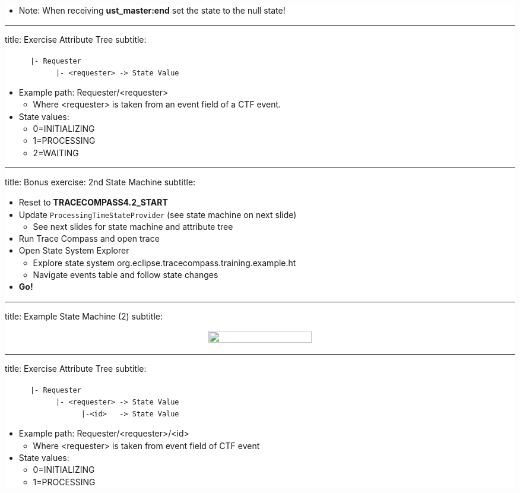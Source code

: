 - Note: When receiving **ust_master:end** set the state to the null state!

---
title: Exercise Attribute Tree
subtitle:

 
~~~
	  |- Requester
	        |- <requester> -> State Value
~~~

- Example path: Requester/&lt;requester&gt;
	- Where &lt;requester&gt; is taken from an event field of a CTF event.
- State values:
	- 0=INITIALIZING
	- 1=PROCESSING
	- 2=WAITING

---

title: Bonus exercise: 2nd State Machine
subtitle: 

- Reset to **TRACECOMPASS4.2_START**
- Update `ProcessingTimeStateProvider` (see state machine on next slide)
	- See next slides for state machine and attribute tree
- Run Trace Compass and open trace
- Open State System Explorer
	- Explore state system org.eclipse.tracecompass.training.example.ht 
	- Navigate events table and follow state changes
- **Go!**

---

title: Example State Machine (2)
subtitle: 

<center><img src="images/ExerciseProcessingStateMachine.png" width="45%" height="45%"/></center>

---
title: Exercise Attribute Tree
subtitle:

 
~~~
	  |- Requester
	        |- <requester> -> State Value
	              |-<id>   -> State Value
~~~

- Example path: Requester/&lt;requester&gt;/&lt;id&gt;
	- Where &lt;requester&gt; is taken from event field of CTF event
- State values:
	- 0=INITIALIZING
	- 1=PROCESSING

